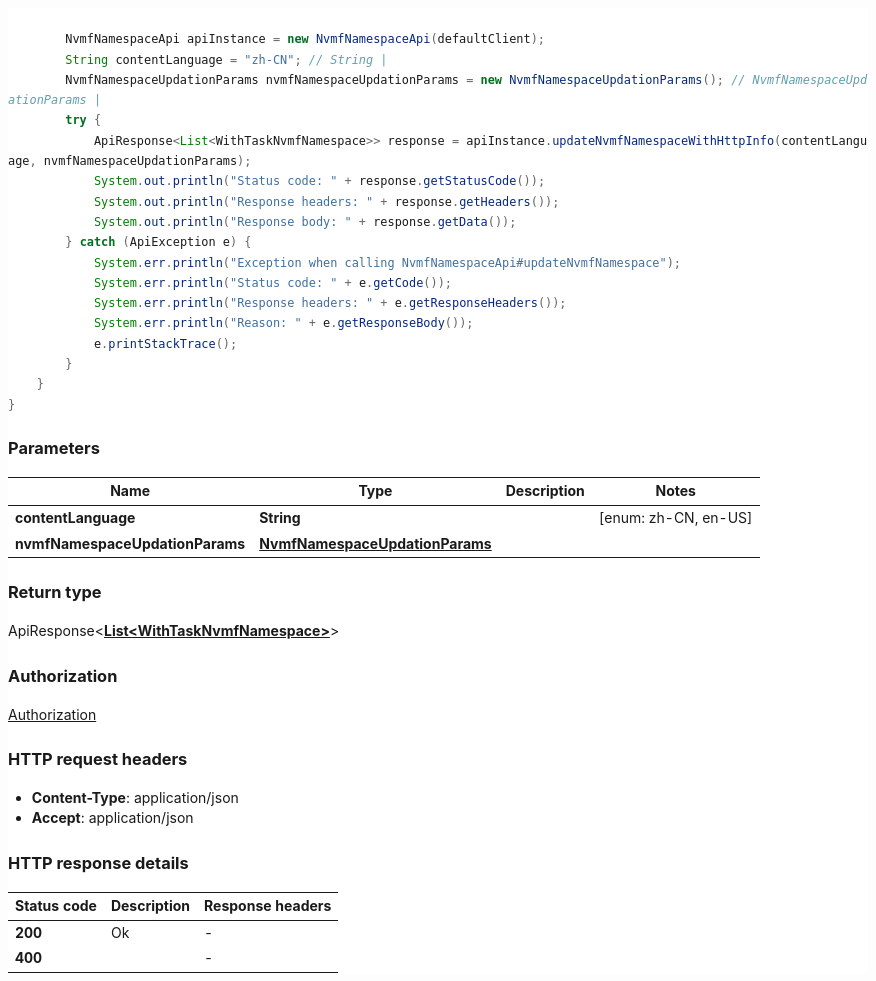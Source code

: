 ```java

        NvmfNamespaceApi apiInstance = new NvmfNamespaceApi(defaultClient);
        String contentLanguage = "zh-CN"; // String | 
        NvmfNamespaceUpdationParams nvmfNamespaceUpdationParams = new NvmfNamespaceUpdationParams(); // NvmfNamespaceUpdationParams | 
        try {
            ApiResponse<List<WithTaskNvmfNamespace>> response = apiInstance.updateNvmfNamespaceWithHttpInfo(contentLanguage, nvmfNamespaceUpdationParams);
            System.out.println("Status code: " + response.getStatusCode());
            System.out.println("Response headers: " + response.getHeaders());
            System.out.println("Response body: " + response.getData());
        } catch (ApiException e) {
            System.err.println("Exception when calling NvmfNamespaceApi#updateNvmfNamespace");
            System.err.println("Status code: " + e.getCode());
            System.err.println("Response headers: " + e.getResponseHeaders());
            System.err.println("Reason: " + e.getResponseBody());
            e.printStackTrace();
        }
    }
}
```

### Parameters


Name | Type | Description  | Notes
------------- | ------------- | ------------- | -------------
 **contentLanguage** | **String**|  | [enum: zh-CN, en-US]
 **nvmfNamespaceUpdationParams** | [**NvmfNamespaceUpdationParams**](NvmfNamespaceUpdationParams.md)|  |

### Return type

ApiResponse<[**List&lt;WithTaskNvmfNamespace&gt;**](WithTaskNvmfNamespace.md)>


### Authorization

[Authorization](../README.md#Authorization)

### HTTP request headers

- **Content-Type**: application/json
- **Accept**: application/json

### HTTP response details
| Status code | Description | Response headers |
|-------------|-------------|------------------|
| **200** | Ok |  -  |
| **400** |  |  -  |

